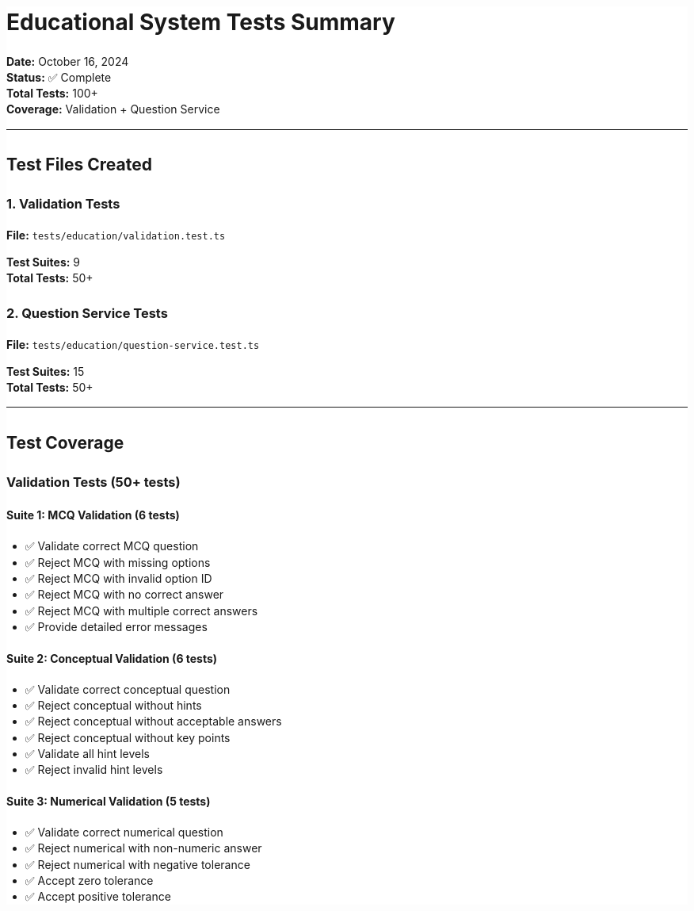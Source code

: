 # Educational System Tests Summary

**Date:** October 16, 2024  
**Status:** ✅ Complete  
**Total Tests:** 100+  
**Coverage:** Validation + Question Service

---

## Test Files Created

### 1. Validation Tests
**File:** `tests/education/validation.test.ts`

**Test Suites:** 9  
**Total Tests:** 50+

### 2. Question Service Tests
**File:** `tests/education/question-service.test.ts`

**Test Suites:** 15  
**Total Tests:** 50+

---

## Test Coverage

### Validation Tests (50+ tests)

#### Suite 1: MCQ Validation (6 tests)
- ✅ Validate correct MCQ question
- ✅ Reject MCQ with missing options
- ✅ Reject MCQ with invalid option ID
- ✅ Reject MCQ with no correct answer
- ✅ Reject MCQ with multiple correct answers
- ✅ Provide detailed error messages

#### Suite 2: Conceptual Validation (6 tests)
- ✅ Validate correct conceptual question
- ✅ Reject conceptual without hints
- ✅ Reject conceptual without acceptable answers
- ✅ Reject conceptual without key points
- ✅ Validate all hint levels
- ✅ Reject invalid hint levels

#### Suite 3: Numerical Validation (5 tests)
- ✅ Validate correct numerical question
- ✅ Reject numerical with non-numeric answer
- ✅ Reject numerical with negative tolerance
- ✅ Accept zero tolerance
- ✅ Accept positive tolerance
